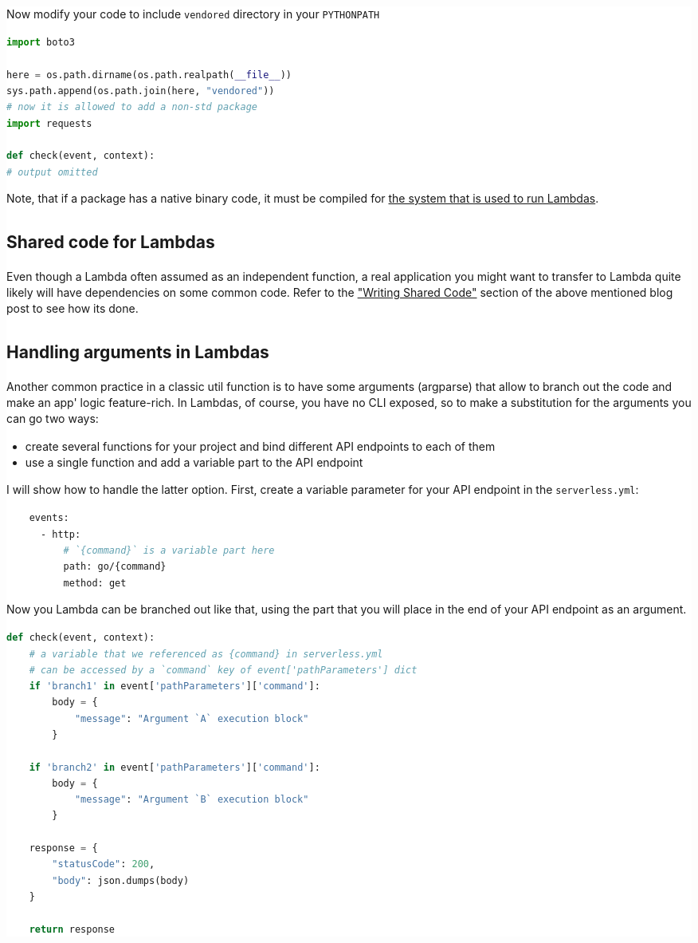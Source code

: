 Now modify your code to include `vendored` directory in your `PYTHONPATH`

```python
import boto3

here = os.path.dirname(os.path.realpath(__file__))
sys.path.append(os.path.join(here, "vendored"))
# now it is allowed to add a non-std package
import requests

def check(event, context):
# output omitted
```

Note, that if a package has a native binary code, it must be compiled for [the system that is used to run Lambdas](https://docs.aws.amazon.com/lambda/latest/dg/current-supported-versions.html).

## Shared code for Lambdas

Even though a Lambda often assumed as an independent function, a real application you might want to transfer to Lambda quite likely will have dependencies on some common code. Refer to the ["Writing Shared Code"](https://serverlesscode.com/post/python-3-on-serverless-framework/#writing-shared-code) section of the above mentioned blog post to see how its done.

## Handling arguments in Lambdas

Another common practice in a classic util function is to have some arguments (argparse) that allow to branch out the code and make an app' logic feature-rich. In Lambdas, of course, you have no CLI exposed, so to make a substitution for the arguments you can go two ways:

- create several functions for your project and bind different API endpoints to each of them
- use a single function and add a variable part to the API endpoint

I will show how to handle the latter option. First, create a variable parameter for your API endpoint in the `serverless.yml`:

```bash
    events:
      - http:
          # `{command}` is a variable part here
          path: go/{command}
          method: get
```

Now you Lambda can be branched out like that, using the part that you will place in the end of your API endpoint as an argument.

```python
def check(event, context):
    # a variable that we referenced as {command} in serverless.yml
    # can be accessed by a `command` key of event['pathParameters'] dict
    if 'branch1' in event['pathParameters']['command']:
        body = {
            "message": "Argument `A` execution block"
        }

    if 'branch2' in event['pathParameters']['command']:
        body = {
            "message": "Argument `B` execution block"
        }

    response = {
        "statusCode": 200,
        "body": json.dumps(body)
    }

    return response
```